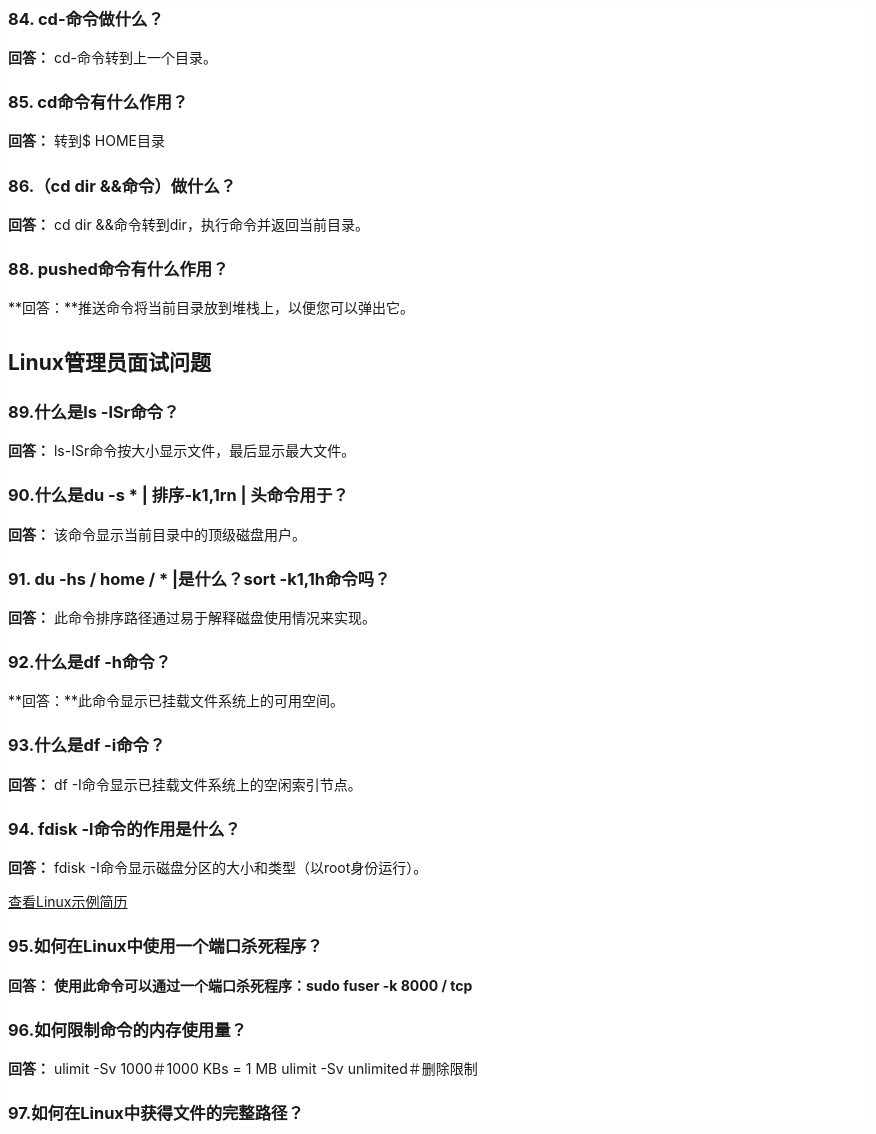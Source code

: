 ### 84. cd-命令做什么？

**回答：**  cd-命令转到上一个目录。

### 85. cd命令有什么作用？

**回答：**  转到$ HOME目录

### 86.（cd dir &&命令）做什么？

**回答：**  cd dir &&命令转到dir，执行命令并返回当前目录。

### 88. pushed命令有什么作用？

**回答：**推送命令将当前目录放到堆栈上，以便您可以弹出它。

## Linux管理员面试问题

### 89.什么是ls -lSr命令？

**回答：**  ls-ISr命令按大小显示文件，最后显示最大文件。

### 90.什么是du -s * | 排序-k1,1rn | 头命令用于？

**回答：**  该命令显示当前目录中的顶级磁盘用户。

### 91. du -hs / home / * |是什么？sort -k1,1h命令吗？

**回答：**  此命令排序路径通过易于解释磁盘使用情况来实现。

### 92.什么是df -h命令？

**回答：**此命令显示已挂载文件系统上的可用空间。

### 93.什么是df -i命令？

**回答：** df -I命令显示已挂载文件系统上的空闲索引节点。

### 94. fdisk -l命令的作用是什么？

**回答：**  fdisk -I命令显示磁盘分区的大小和类型（以root身份运行）。

 [查看Linux示例简历](https://mindmajix.com/linux-sample-resumes)

### 95.如何在Linux中使用一个端口杀死程序？

**回答：** **使用此命令可以通过一个端口杀死程序：sudo fuser -k 8000 / tcp**

### 96.如何限制命令的内存使用量？

**回答：**  ulimit -Sv 1000＃1000 KBs = 1 MB     ulimit -Sv unlimited＃删除限制

### 97.如何在Linux中获得文件的完整路径？
